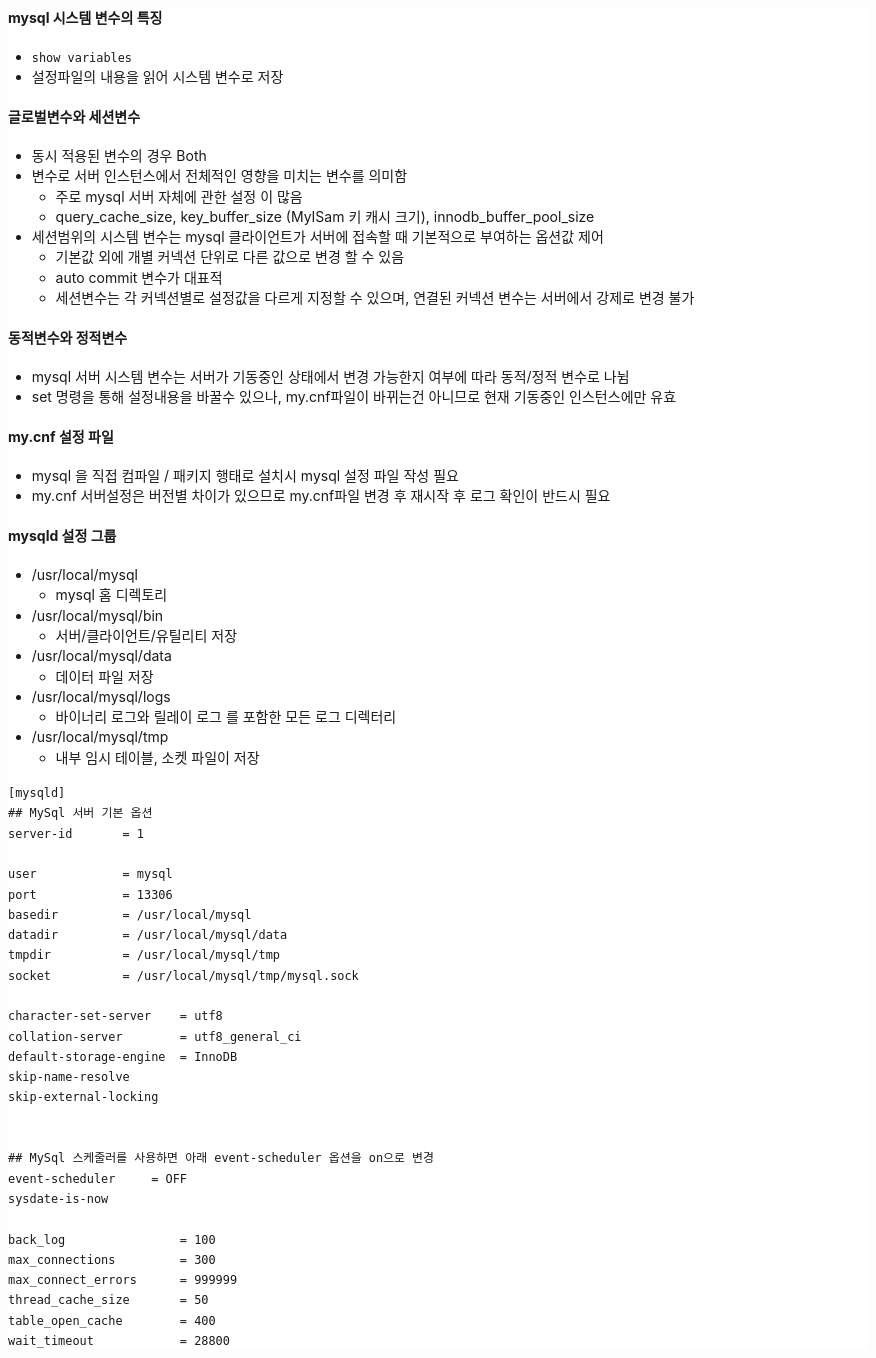 
#### mysql 시스템 변수의 특징 
- ```show variables```
- 설정파일의 내용을 읽어 시스템 변수로 저장

#### 글로벌변수와 세션변수
- 동시 적용된 변수의 경우 Both
- 변수로 서버 인스턴스에서 전체적인 영향을 미치는 변수를 의미함 
    - 주로 mysql 서버 자체에 관한 설정 이 많음
    - query_cache_size, key_buffer_size (MyISam 키 캐시 크기), innodb_buffer_pool_size
- 세션범위의 시스템 변수는 mysql 클라이언트가 서버에 접속할 때 기본적으로 부여하는 옵션값 제어 
    - 기본값 외에 개별 커넥션 단위로 다른 값으로 변경 할 수 있음
    - auto commit 변수가 대표적 
    - 세션변수는 각 커넥션별로 설정값을 다르게 지정할 수 있으며, 연결된 커넥션 변수는 서버에서 강제로 변경 불가 

#### 동적변수와 정적변수 
- mysql 서버 시스템 변수는 서버가 기동중인 상태에서 변경 가능한지 여부에 따라 동적/정적 변수로 나뉨 
- set 명령을 통해 설정내용을 바꿀수 있으나, my.cnf파일이 바뀌는건 아니므로 현재 기동중인 인스턴스에만 유효 

#### my.cnf 설정 파일 
- mysql 을 직접 컴파일 / 패키지 행태로 설치시 mysql 설정 파일 작성 필요
- my.cnf 서버설정은 버전별 차이가 있으므로 my.cnf파일 변경 후 재시작 후 로그 확인이 반드시 필요 


#### mysqld 설정 그룹 
- /usr/local/mysql
    - mysql 홈 디렉토리 
- /usr/local/mysql/bin
    - 서버/클라이언트/유틸리티 저장
- /usr/local/mysql/data
    - 데이터 파일 저장 
- /usr/local/mysql/logs
    - 바이너리 로그와 릴레이 로그 를 포함한 모든 로그 디렉터리 
- /usr/local/mysql/tmp
    - 내부 임시 테이블, 소켓 파일이 저장 

```
[mysqld]
## MySql 서버 기본 옵션 
server-id       = 1

user            = mysql
port            = 13306
basedir         = /usr/local/mysql
datadir         = /usr/local/mysql/data
tmpdir          = /usr/local/mysql/tmp
socket          = /usr/local/mysql/tmp/mysql.sock

character-set-server    = utf8
collation-server        = utf8_general_ci
default-storage-engine  = InnoDB
skip-name-resolve
skip-external-locking


## MySql 스케줄러를 사용하면 아래 event-scheduler 옵션을 on으로 변경 
event-scheduler     = OFF
sysdate-is-now

back_log                = 100
max_connections         = 300
max_connect_errors      = 999999
thread_cache_size       = 50
table_open_cache        = 400
wait_timeout            = 28800
```